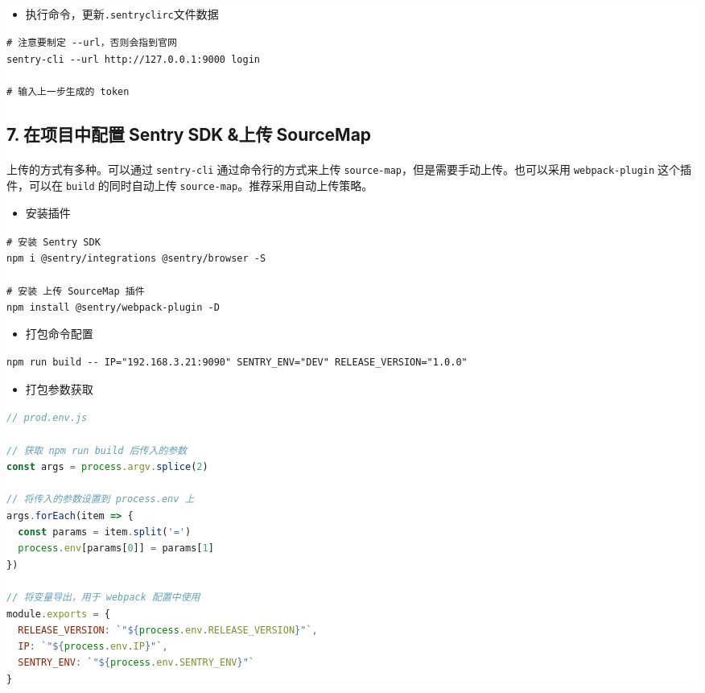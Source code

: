   - 执行命令，更新`.sentryclirc`文件数据

  ```shell
  # 注意要制定 --url，否则会指到官网
  sentry-cli --url http://127.0.0.1:9000 login
  
  # 输入上一步生成的 token
  ```



## 7. 在项目中配置 Sentry SDK &上传 SourceMap

上传的方式有多种。可以通过 `sentry-cli` 通过命令行的方式来上传 `source-map`，但是需要手动上传。也可以采用 `webpack-plugin` 这个插件，可以在 `build` 的同时自动上传 `source-map`。推荐采用自动上传策略。

- 安装插件

```shell
# 安装 Sentry SDK
npm i @sentry/integrations @sentry/browser -S

# 安装 上传 SourceMap 插件
npm install @sentry/webpack-plugin -D
```



- 打包命令配置

```shell
npm run build -- IP="192.168.3.21:9090" SENTRY_ENV="DEV" RELEASE_VERSION="1.0.0"
```



- 打包参数获取

```js
// prod.env.js

// 获取 npm run build 后传入的参数
const args = process.argv.splice(2)

// 将传入的参数设置到 process.env 上
args.forEach(item => {
  const params = item.split('=')
  process.env[params[0]] = params[1]
})

// 将变量导出，用于 webpack 配置中使用
module.exports = {
  RELEASE_VERSION: `"${process.env.RELEASE_VERSION}"`,
  IP: `"${process.env.IP}"`,
  SENTRY_ENV: `"${process.env.SENTRY_ENV}"`
}
```

